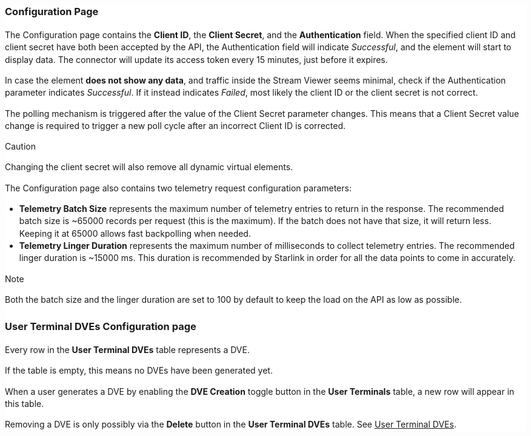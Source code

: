 ### Configuration Page

The Configuration page contains the **Client ID**, the **Client Secret**, and the **Authentication** field. When the specified client ID and client secret have both been accepted by the API, the Authentication field will indicate *Successful*, and the element will start to display data. The connector will update its access token every 15 minutes, just before it expires.

In case the element **does not show any data**, and traffic inside the Stream Viewer seems minimal, check if the Authentication parameter indicates *Successful*. If it instead indicates *Failed*, most likely the client ID or the client secret is not correct.

The polling mechanism is triggered after the value of the Client Secret parameter changes. This means that a Client Secret value change is required to trigger a new poll cycle after an incorrect Client ID is corrected.

> [!CAUTION]
> Changing the client secret will also remove all dynamic virtual elements.

The Configuration page also contains two telemetry request configuration parameters:

- **Telemetry Batch Size** represents the maximum number of telemetry entries to return in the response. The recommended batch size is ~65000 records per request (this is the maximum). If the batch does not have that size, it will return less. Keeping it at 65000 allows fast backpolling when needed.
- **Telemetry Linger Duration** represents the maximum number of milliseconds to collect telemetry entries. The recommended linger duration is ~15000 ms. This duration is recommended by Starlink in order for all the data points to come in accurately.

> [!NOTE]
> Both the batch size and the linger duration are set to 100 by default to keep the load on the API as low as possible.

### User Terminal DVEs Configuration page

Every row in the **User Terminal DVEs** table represents a DVE.

If the table is empty, this means no DVEs have been generated yet.

When a user generates a DVE by enabling the **DVE Creation** toggle button in the **User Terminals** table, a new row will appear in this table.

Removing a DVE is only possibly via the **Delete** button in the **User Terminal DVEs** table. See [User Terminal DVEs](#user-terminal-dves).

